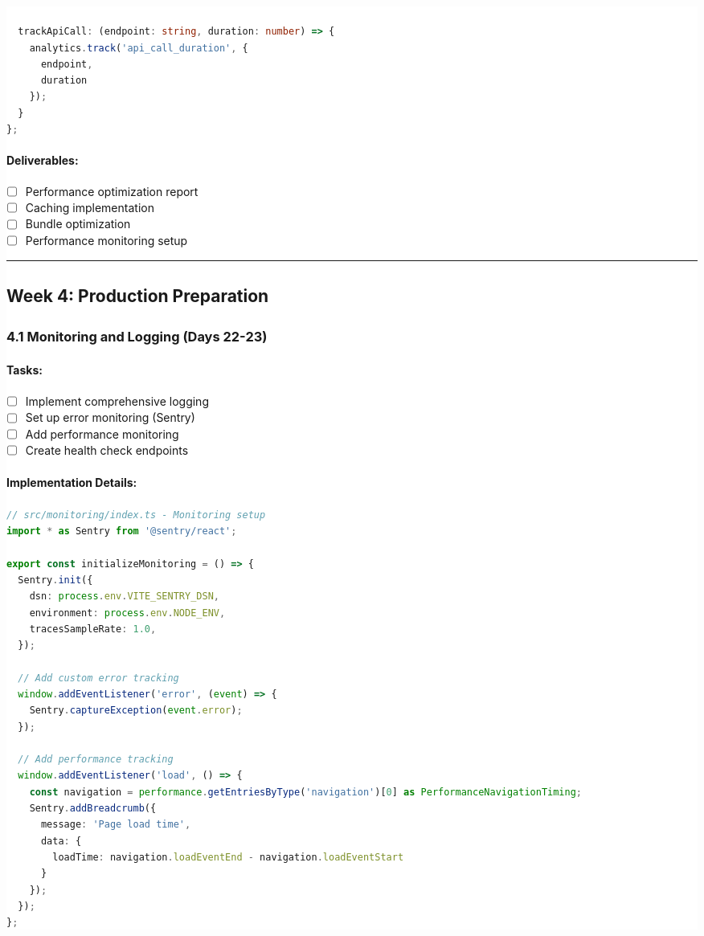 ```typescript
  
  trackApiCall: (endpoint: string, duration: number) => {
    analytics.track('api_call_duration', {
      endpoint,
      duration
    });
  }
};
```

#### Deliverables:
- [ ] Performance optimization report
- [ ] Caching implementation
- [ ] Bundle optimization
- [ ] Performance monitoring setup

---

## Week 4: Production Preparation

### 4.1 Monitoring and Logging (Days 22-23)

#### Tasks:
- [ ] Implement comprehensive logging
- [ ] Set up error monitoring (Sentry)
- [ ] Add performance monitoring
- [ ] Create health check endpoints

#### Implementation Details:

```typescript
// src/monitoring/index.ts - Monitoring setup
import * as Sentry from '@sentry/react';

export const initializeMonitoring = () => {
  Sentry.init({
    dsn: process.env.VITE_SENTRY_DSN,
    environment: process.env.NODE_ENV,
    tracesSampleRate: 1.0,
  });
  
  // Add custom error tracking
  window.addEventListener('error', (event) => {
    Sentry.captureException(event.error);
  });
  
  // Add performance tracking
  window.addEventListener('load', () => {
    const navigation = performance.getEntriesByType('navigation')[0] as PerformanceNavigationTiming;
    Sentry.addBreadcrumb({
      message: 'Page load time',
      data: {
        loadTime: navigation.loadEventEnd - navigation.loadEventStart
      }
    });
  });
};
```

